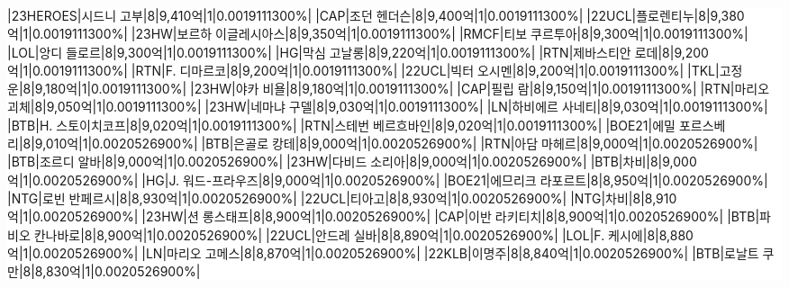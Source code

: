 |23HEROES|시드니 고부|8|9,410억|1|0.0019111300%|
|CAP|조던 헨더슨|8|9,400억|1|0.0019111300%|
|22UCL|플로렌티누|8|9,380억|1|0.0019111300%|
|23HW|보르하 이글레시아스|8|9,350억|1|0.0019111300%|
|RMCF|티보 쿠르투아|8|9,300억|1|0.0019111300%|
|LOL|앙디 들로르|8|9,300억|1|0.0019111300%|
|HG|막심 고날롱|8|9,220억|1|0.0019111300%|
|RTN|제바스티안 로데|8|9,200억|1|0.0019111300%|
|RTN|F. 디마르코|8|9,200억|1|0.0019111300%|
|22UCL|빅터 오시멘|8|9,200억|1|0.0019111300%|
|TKL|고정운|8|9,180억|1|0.0019111300%|
|23HW|야카 비욜|8|9,180억|1|0.0019111300%|
|CAP|필립 람|8|9,150억|1|0.0019111300%|
|RTN|마리오 괴체|8|9,050억|1|0.0019111300%|
|23HW|네마냐 구델|8|9,030억|1|0.0019111300%|
|LN|하비에르 사네티|8|9,030억|1|0.0019111300%|
|BTB|H. 스토이치코프|8|9,020억|1|0.0019111300%|
|RTN|스테번 베르흐바인|8|9,020억|1|0.0019111300%|
|BOE21|에밀 포르스베리|8|9,010억|1|0.0020526900%|
|BTB|은골로 캉테|8|9,000억|1|0.0020526900%|
|RTN|아담 마헤르|8|9,000억|1|0.0020526900%|
|BTB|조르디 알바|8|9,000억|1|0.0020526900%|
|23HW|다비드 소리아|8|9,000억|1|0.0020526900%|
|BTB|차비|8|9,000억|1|0.0020526900%|
|HG|J. 워드-프라우즈|8|9,000억|1|0.0020526900%|
|BOE21|에므리크 라포르트|8|8,950억|1|0.0020526900%|
|NTG|로빈 반페르시|8|8,930억|1|0.0020526900%|
|22UCL|티아고|8|8,930억|1|0.0020526900%|
|NTG|차비|8|8,910억|1|0.0020526900%|
|23HW|션 롱스태프|8|8,900억|1|0.0020526900%|
|CAP|이반 라키티치|8|8,900억|1|0.0020526900%|
|BTB|파비오 칸나바로|8|8,900억|1|0.0020526900%|
|22UCL|안드레 실바|8|8,890억|1|0.0020526900%|
|LOL|F. 케시에|8|8,880억|1|0.0020526900%|
|LN|마리오 고메스|8|8,870억|1|0.0020526900%|
|22KLB|이명주|8|8,840억|1|0.0020526900%|
|BTB|로날트 쿠만|8|8,830억|1|0.0020526900%|